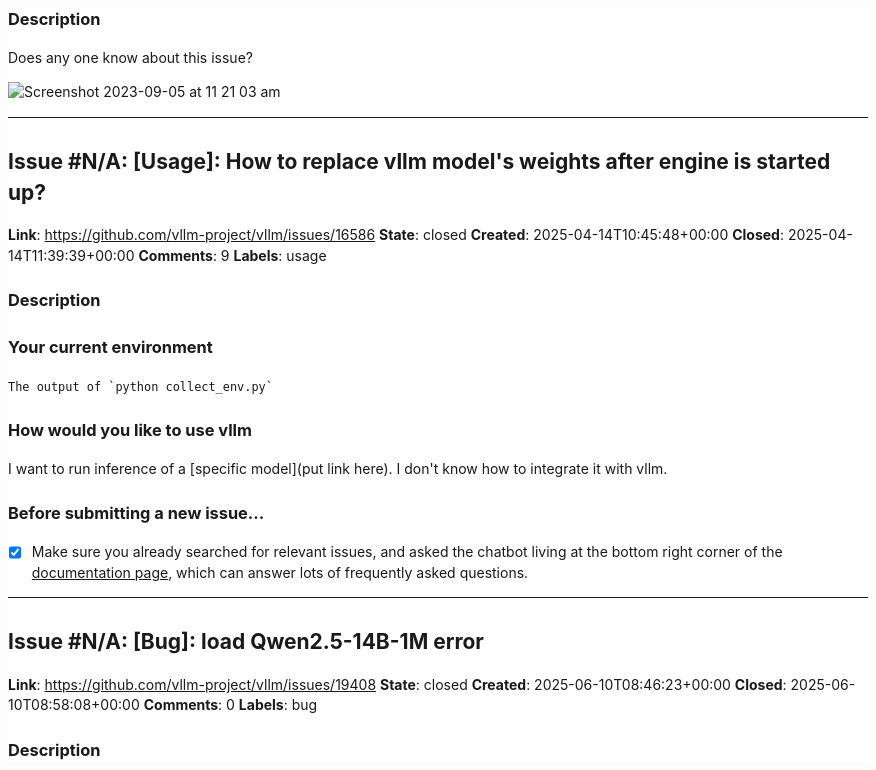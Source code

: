 ### Description

Does any one know about this issue?


<img width="1206" alt="Screenshot 2023-09-05 at 11 21 03 am" src="https://github.com/vllm-project/vllm/assets/29119972/a59c401a-399e-4c44-9a4c-72cb7fa24ded">


---

## Issue #N/A: [Usage]: How to replace vllm model's weights after engine is started up?

**Link**: https://github.com/vllm-project/vllm/issues/16586
**State**: closed
**Created**: 2025-04-14T10:45:48+00:00
**Closed**: 2025-04-14T11:39:39+00:00
**Comments**: 9
**Labels**: usage

### Description

### Your current environment

```text
The output of `python collect_env.py`
```


### How would you like to use vllm

I want to run inference of a [specific model](put link here). I don't know how to integrate it with vllm.


### Before submitting a new issue...

- [x] Make sure you already searched for relevant issues, and asked the chatbot living at the bottom right corner of the [documentation page](https://docs.vllm.ai/en/latest/), which can answer lots of frequently asked questions.

---

## Issue #N/A: [Bug]: load Qwen2.5-14B-1M error

**Link**: https://github.com/vllm-project/vllm/issues/19408
**State**: closed
**Created**: 2025-06-10T08:46:23+00:00
**Closed**: 2025-06-10T08:58:08+00:00
**Comments**: 0
**Labels**: bug

### Description
